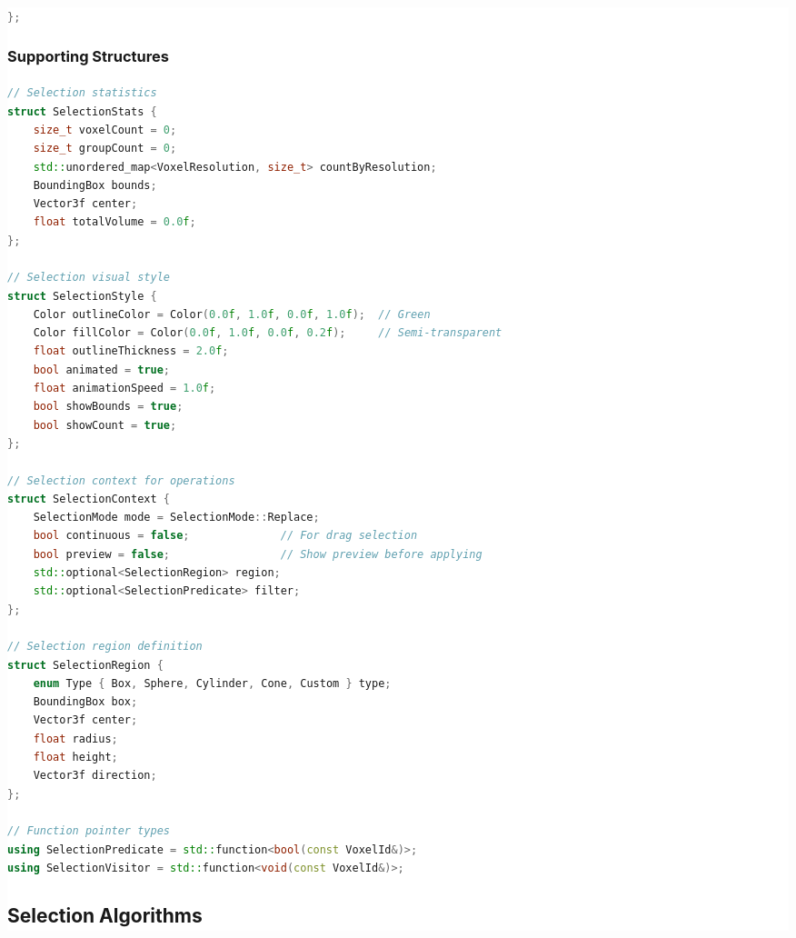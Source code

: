 ```cpp
};
```

### Supporting Structures
```cpp
// Selection statistics
struct SelectionStats {
    size_t voxelCount = 0;
    size_t groupCount = 0;
    std::unordered_map<VoxelResolution, size_t> countByResolution;
    BoundingBox bounds;
    Vector3f center;
    float totalVolume = 0.0f;
};

// Selection visual style
struct SelectionStyle {
    Color outlineColor = Color(0.0f, 1.0f, 0.0f, 1.0f);  // Green
    Color fillColor = Color(0.0f, 1.0f, 0.0f, 0.2f);     // Semi-transparent
    float outlineThickness = 2.0f;
    bool animated = true;
    float animationSpeed = 1.0f;
    bool showBounds = true;
    bool showCount = true;
};

// Selection context for operations
struct SelectionContext {
    SelectionMode mode = SelectionMode::Replace;
    bool continuous = false;              // For drag selection
    bool preview = false;                 // Show preview before applying
    std::optional<SelectionRegion> region;
    std::optional<SelectionPredicate> filter;
};

// Selection region definition
struct SelectionRegion {
    enum Type { Box, Sphere, Cylinder, Cone, Custom } type;
    BoundingBox box;
    Vector3f center;
    float radius;
    float height;
    Vector3f direction;
};

// Function pointer types
using SelectionPredicate = std::function<bool(const VoxelId&)>;
using SelectionVisitor = std::function<void(const VoxelId&)>;
```

## Selection Algorithms
